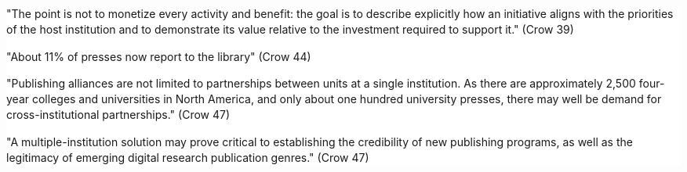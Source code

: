 "The point is not to monetize every activity and benefit: the goal is to describe explicitly how an initiative aligns with the priorities of the host institution and to demonstrate its value relative to the investment required to support it." (Crow 39)

"About 11% of presses now report to the library" (Crow 44)

"Publishing alliances are not limited to partnerships between units at a single institution. As there are approximately 2,500 four-year colleges and universities in North America, and only about one hundred university presses, there may well be demand for cross-institutional partnerships." (Crow 47)

"A multiple-institution solution may prove critical to establishing the credibility of new publishing programs, as well as the legitimacy of emerging digital research publication genres." (Crow 47)
